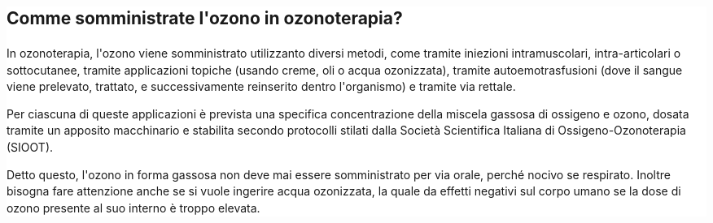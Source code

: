 ## Comme somministrate l'ozono in ozonoterapia?

In ozonoterapia, l'ozono viene somministrato utilizzanto diversi metodi, come tramite iniezioni intramuscolari, intra-articolari o sottocutanee, tramite applicazioni topiche (usando creme, oli o acqua ozonizzata), tramite autoemotrasfusioni (dove il sangue viene prelevato, trattato, e successivamente reinserito dentro l'organismo) e tramite via rettale.

Per ciascuna di queste applicazioni è prevista una specifica concentrazione della miscela gassosa di ossigeno e ozono, dosata tramite un apposito macchinario e stabilita secondo protocolli stilati dalla Società Scientifica Italiana di Ossigeno-Ozonoterapia (SIOOT).

Detto questo, l'ozono in forma gassosa non deve mai essere somministrato per via orale, perché nocivo se respirato. Inoltre bisogna fare attenzione anche se si vuole ingerire acqua ozonizzata, la quale da effetti negativi sul corpo umano se la dose di ozono presente al suo interno è troppo elevata.
